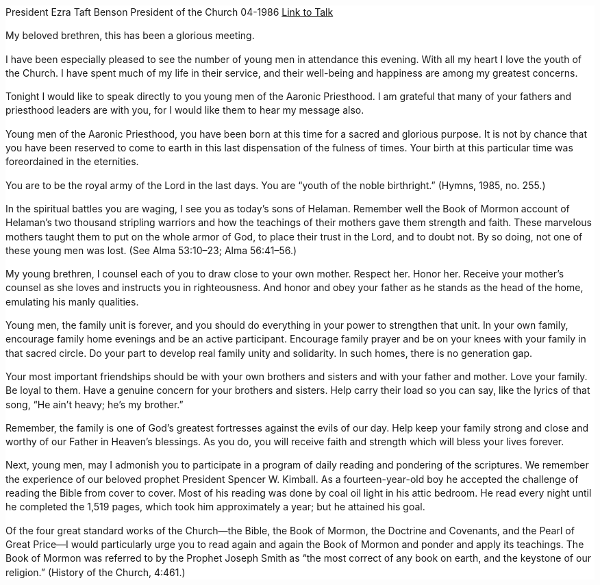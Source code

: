 President Ezra Taft Benson
President of the Church
04-1986
[Link to Talk](https://www.churchofjesuschrist.org/study/general-conference/1986/04/to-the-youth-of-the-noble-birthright?lang=eng)

My beloved brethren, this has been a glorious meeting.

I have been especially pleased to see the number of young men in attendance this evening. With all my heart I love the youth of the Church. I have spent much of my life in their service, and their well-being and happiness are among my greatest concerns.

Tonight I would like to speak directly to you young men of the Aaronic Priesthood. I am grateful that many of your fathers and priesthood leaders are with you, for I would like them to hear my message also.

Young men of the Aaronic Priesthood, you have been born at this time for a sacred and glorious purpose. It is not by chance that you have been reserved to come to earth in this last dispensation of the fulness of times. Your birth at this particular time was foreordained in the eternities.

You are to be the royal army of the Lord in the last days. You are “youth of the noble birthright.” (Hymns, 1985, no. 255.)

In the spiritual battles you are waging, I see you as today’s sons of Helaman. Remember well the Book of Mormon account of Helaman’s two thousand stripling warriors and how the teachings of their mothers gave them strength and faith. These marvelous mothers taught them to put on the whole armor of God, to place their trust in the Lord, and to doubt not. By so doing, not one of these young men was lost. (See Alma 53:10–23; Alma 56:41–56.)

My young brethren, I counsel each of you to draw close to your own mother. Respect her. Honor her. Receive your mother’s counsel as she loves and instructs you in righteousness. And honor and obey your father as he stands as the head of the home, emulating his manly qualities.

Young men, the family unit is forever, and you should do everything in your power to strengthen that unit. In your own family, encourage family home evenings and be an active participant. Encourage family prayer and be on your knees with your family in that sacred circle. Do your part to develop real family unity and solidarity. In such homes, there is no generation gap.

Your most important friendships should be with your own brothers and sisters and with your father and mother. Love your family. Be loyal to them. Have a genuine concern for your brothers and sisters. Help carry their load so you can say, like the lyrics of that song, “He ain’t heavy; he’s my brother.”

Remember, the family is one of God’s greatest fortresses against the evils of our day. Help keep your family strong and close and worthy of our Father in Heaven’s blessings. As you do, you will receive faith and strength which will bless your lives forever.

Next, young men, may I admonish you to participate in a program of daily reading and pondering of the scriptures. We remember the experience of our beloved prophet President Spencer W. Kimball. As a fourteen-year-old boy he accepted the challenge of reading the Bible from cover to cover. Most of his reading was done by coal oil light in his attic bedroom. He read every night until he completed the 1,519 pages, which took him approximately a year; but he attained his goal.

Of the four great standard works of the Church—the Bible, the Book of Mormon, the Doctrine and Covenants, and the Pearl of Great Price—I would particularly urge you to read again and again the Book of Mormon and ponder and apply its teachings. The Book of Mormon was referred to by the Prophet Joseph Smith as “the most correct of any book on earth, and the keystone of our religion.” (History of the Church, 4:461.)
